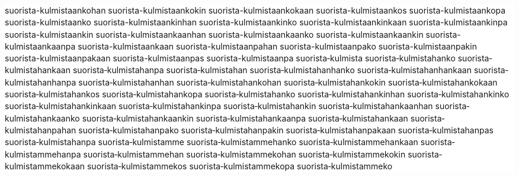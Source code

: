 suorista-kulmistaankohan
suorista-kulmistaankokin
suorista-kulmistaankokaan
suorista-kulmistaankos
suorista-kulmistaankopa
suorista-kulmistaanko
suorista-kulmistaankinhan
suorista-kulmistaankinko
suorista-kulmistaankinkaan
suorista-kulmistaankinpa
suorista-kulmistaankin
suorista-kulmistaankaanhan
suorista-kulmistaankaanko
suorista-kulmistaankaankin
suorista-kulmistaankaanpa
suorista-kulmistaankaan
suorista-kulmistaanpahan
suorista-kulmistaanpako
suorista-kulmistaanpakin
suorista-kulmistaanpakaan
suorista-kulmistaanpas
suorista-kulmistaanpa
suorista‐kulmista
suorista‐kulmistahanko
suorista‐kulmistahankaan
suorista‐kulmistahanpa
suorista‐kulmistahan
suorista‐kulmistahanhanko
suorista‐kulmistahanhankaan
suorista‐kulmistahanhanpa
suorista‐kulmistahanhan
suorista‐kulmistahankohan
suorista‐kulmistahankokin
suorista‐kulmistahankokaan
suorista‐kulmistahankos
suorista‐kulmistahankopa
suorista‐kulmistahanko
suorista‐kulmistahankinhan
suorista‐kulmistahankinko
suorista‐kulmistahankinkaan
suorista‐kulmistahankinpa
suorista‐kulmistahankin
suorista‐kulmistahankaanhan
suorista‐kulmistahankaanko
suorista‐kulmistahankaankin
suorista‐kulmistahankaanpa
suorista‐kulmistahankaan
suorista‐kulmistahanpahan
suorista‐kulmistahanpako
suorista‐kulmistahanpakin
suorista‐kulmistahanpakaan
suorista‐kulmistahanpas
suorista‐kulmistahanpa
suorista‐kulmistamme
suorista‐kulmistammehanko
suorista‐kulmistammehankaan
suorista‐kulmistammehanpa
suorista‐kulmistammehan
suorista‐kulmistammekohan
suorista‐kulmistammekokin
suorista‐kulmistammekokaan
suorista‐kulmistammekos
suorista‐kulmistammekopa
suorista‐kulmistammeko